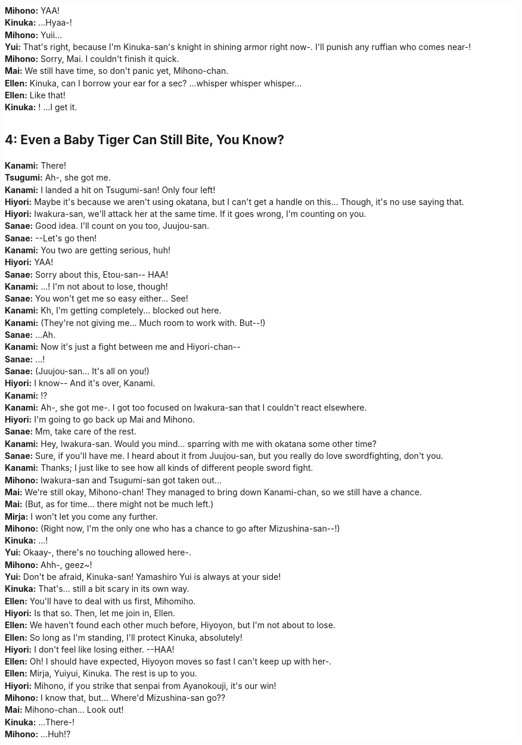 **Mihono:** YAA!  
**Kinuka:** ...Hyaa-!  
**Mihono:** Yuii...  
**Yui:** That's right, because I'm Kinuka-san's knight in shining armor right now-. I'll punish any ruffian who comes near-!  
**Mihono:** Sorry, Mai. I couldn't finish it quick.  
**Mai:** We still have time, so don't panic yet, Mihono-chan.  
**Ellen:** Kinuka, can I borrow your ear for a sec? ...whisper whisper whisper...  
**Ellen:** Like that!  
**Kinuka:** ! ...I get it.  

## 4: Even a Baby Tiger Can Still Bite, You Know?
**Kanami:** There!  
**Tsugumi:** Ah-, she got me.  
**Kanami:** I landed a hit on Tsugumi-san! Only four left!  
**Hiyori:** Maybe it's because we aren't using okatana, but I can't get a handle on this... Though, it's no use saying that.  
**Hiyori:** Iwakura-san, we'll attack her at the same time. If it goes wrong, I'm counting on you.  
**Sanae:** Good idea. I'll count on you too, Juujou-san.  
**Sanae:** --Let's go then!  
**Kanami:** You two are getting serious, huh!  
**Hiyori:** YAA!  
**Sanae:** Sorry about this, Etou-san-- HAA!  
**Kanami:** ...! I'm not about to lose, though!  
**Sanae:** You won't get me so easy either... See!  
**Kanami:** Kh, I'm getting completely... blocked out here.  
**Kanami:** (They're not giving me... Much room to work with. But--!)  
**Sanae:** ...Ah.  
**Kanami:** Now it's just a fight between me and Hiyori-chan--  
**Sanae:** ...!  
**Sanae:** (Juujou-san... It's all on you!)  
**Hiyori:** I know-- And it's over, Kanami.  
**Kanami:** !?  
**Kanami:** Ah-, she got me-. I got too focused on Iwakura-san that I couldn't react elsewhere.  
**Hiyori:** I'm going to go back up Mai and Mihono.  
**Sanae:** Mm, take care of the rest.  
**Kanami:** Hey, Iwakura-san. Would you mind... sparring with me with okatana some other time?  
**Sanae:** Sure, if you'll have me. I heard about it from Juujou-san, but you really do love swordfighting, don't you.  
**Kanami:** Thanks; I just like to see how all kinds of different people sword fight.  
**Mihono:** Iwakura-san and Tsugumi-san got taken out...  
**Mai:** We're still okay, Mihono-chan! They managed to bring down Kanami-chan, so we still have a chance.  
**Mai:** (But, as for time... there might not be much left.)  
**Mirja:** I won't let you come any further.  
**Mihono:** (Right now, I'm the only one who has a chance to go after Mizushina-san--!)  
**Kinuka:** ...!  
**Yui:** Okaay-, there's no touching allowed here-.  
**Mihono:** Ahh-, geez~!   
**Yui:** Don't be afraid, Kinuka-san! Yamashiro Yui is always at your side!  
**Kinuka:** That's... still a bit scary in its own way.  
**Ellen:** You'll have to deal with us first, Mihomiho.  
**Hiyori:** Is that so. Then, let me join in, Ellen.  
**Ellen:** We haven't found each other much before, Hiyoyon, but I'm not about to lose.  
**Ellen:** So long as I'm standing, I'll protect Kinuka, absolutely!  
**Hiyori:** I don't feel like losing either. --HAA!  
**Ellen:** Oh! I should have expected, Hiyoyon moves so fast I can't keep up with her-.  
**Ellen:** Mirja, Yuiyui, Kinuka. The rest is up to you.  
**Hiyori:** Mihono, if you strike that senpai from Ayanokouji, it's our win!  
**Mihono:** I know that, but... Where'd Mizushina-san go??  
**Mai:** Mihono-chan... Look out!  
**Kinuka:** ...There-!  
**Mihono:** ...Huh!?  